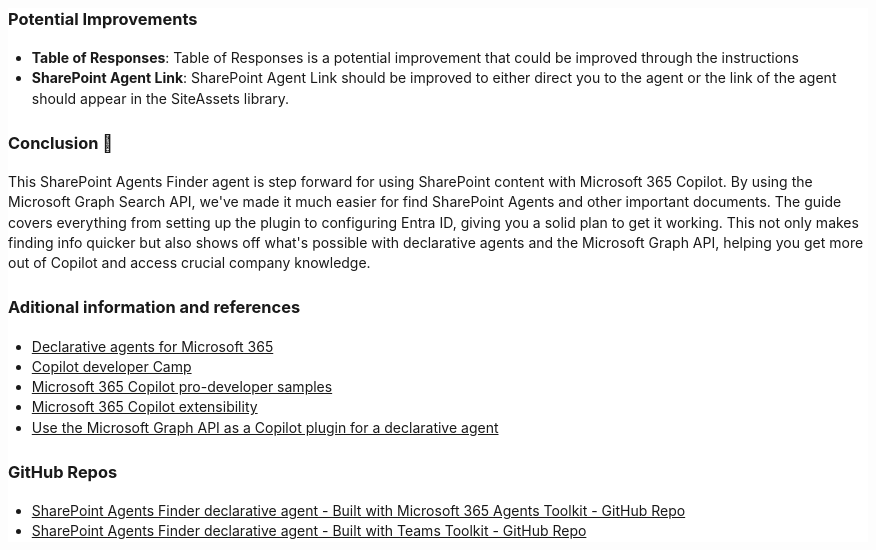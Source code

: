 ### Potential Improvements
- **Table of Responses**: Table of Responses is a potential improvement that could be improved through the instructions
- **SharePoint Agent Link**: SharePoint Agent Link should be improved to either direct you to the agent or the link of the agent should appear in the SiteAssets library.

### Conclusion 🎯
This SharePoint Agents Finder agent is step forward for using SharePoint content with Microsoft 365 Copilot. By using the Microsoft Graph Search API, we've made it much easier for find SharePoint Agents and other important documents. The guide covers everything from setting up the plugin to configuring Entra ID, giving you a solid plan to get it working. This not only makes finding info quicker but also shows off what's possible with declarative agents and the Microsoft Graph API, helping you get more out of Copilot and access crucial company knowledge.

### Aditional information and references
- [Declarative agents for Microsoft 365](https://learn.microsoft.com/en-us/microsoft-365-copilot/extensibility/overview-declarative-agent?wt.mc_id=MVP_433449)
- [Copilot developer Camp](https://aka.ms/copilotdevcamp?wt.mc_id=MVP_433449)
- [Microsoft 365 Copilot pro-developer samples](https://github.com/pnp/copilot-pro-dev-samples/)
- [Microsoft 365 Copilot extensibility](https://learn.microsoft.com/en-us/collections/p11pb18wmq6xqq?wt.mc_id=MVP_433449)
- [Use the Microsoft Graph API as a Copilot plugin for a declarative agent](https://blog.franckcornu.com/post/copilot-graph-api-qna-plugin/)

### GitHub Repos
* [SharePoint Agents Finder declarative agent - Built with Microsoft 365 Agents Toolkit - GitHub Repo](https://github.com/mohammadamer/da-sp-agents-finder)
* [SharePoint Agents Finder declarative agent - Built with Teams Toolkit - GitHub Repo](https://github.com/mohammadamer/da-sharepoint-agents-finder)
